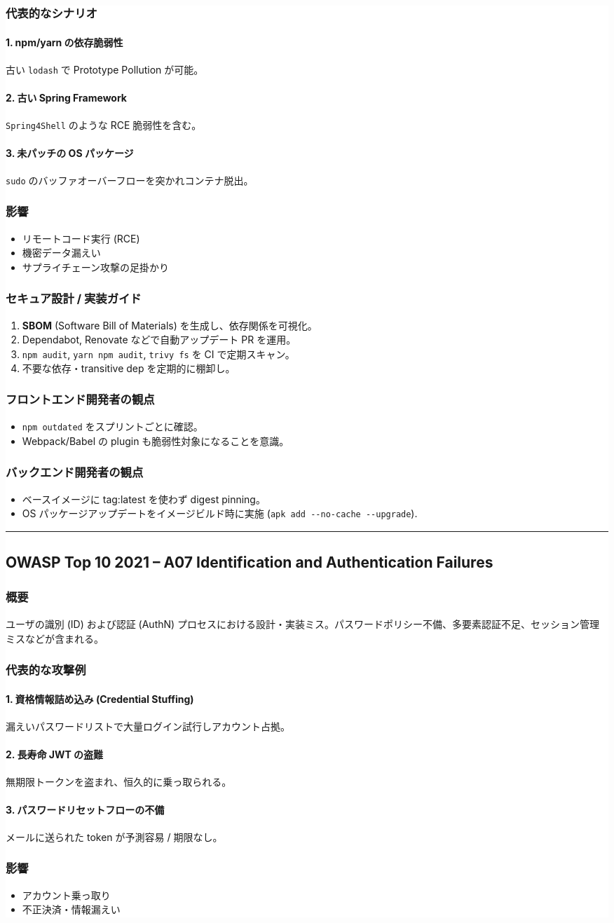 ### 代表的なシナリオ
#### 1. npm/yarn の依存脆弱性
古い `lodash` で Prototype Pollution が可能。

#### 2. 古い Spring Framework
`Spring4Shell` のような RCE 脆弱性を含む。

#### 3. 未パッチの OS パッケージ
`sudo` のバッファオーバーフローを突かれコンテナ脱出。

### 影響
- リモートコード実行 (RCE)
- 機密データ漏えい
- サプライチェーン攻撃の足掛かり

### セキュア設計 / 実装ガイド
1. **SBOM** (Software Bill of Materials) を生成し、依存関係を可視化。
2. Dependabot, Renovate などで自動アップデート PR を運用。
3. `npm audit`, `yarn npm audit`, `trivy fs` を CI で定期スキャン。
4. 不要な依存・transitive dep を定期的に棚卸し。

### フロントエンド開発者の観点
- `npm outdated` をスプリントごとに確認。
- Webpack/Babel の plugin も脆弱性対象になることを意識。

### バックエンド開発者の観点
- ベースイメージに tag:latest を使わず digest pinning。
- OS パッケージアップデートをイメージビルド時に実施 (`apk add --no-cache --upgrade`).


---

## OWASP Top 10 2021 – A07 Identification and Authentication Failures

### 概要
ユーザの識別 (ID) および認証 (AuthN) プロセスにおける設計・実装ミス。パスワードポリシー不備、多要素認証不足、セッション管理ミスなどが含まれる。

### 代表的な攻撃例
#### 1. 資格情報詰め込み (Credential Stuffing)
漏えいパスワードリストで大量ログイン試行しアカウント占拠。

#### 2. 長寿命 JWT の盗難
無期限トークンを盗まれ、恒久的に乗っ取られる。

#### 3. パスワードリセットフローの不備
メールに送られた token が予測容易 / 期限なし。

### 影響
- アカウント乗っ取り
- 不正決済・情報漏えい
